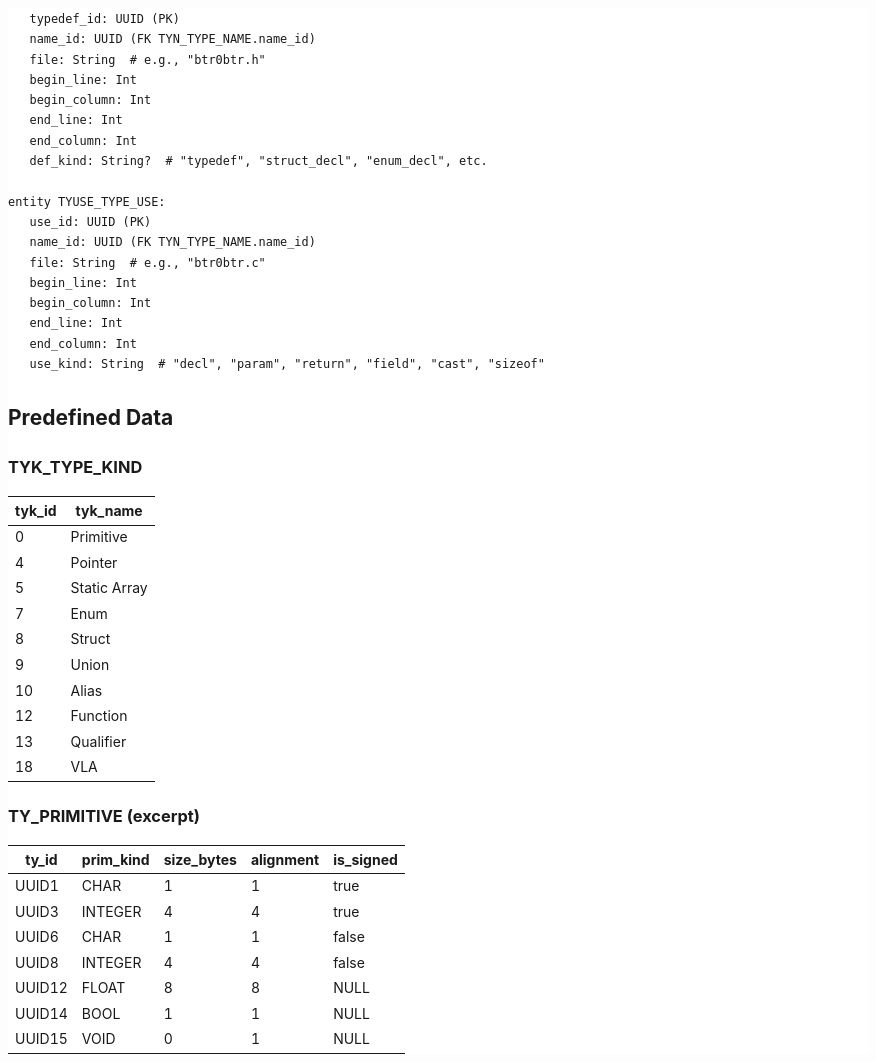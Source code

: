 ```text
   typedef_id: UUID (PK)
   name_id: UUID (FK TYN_TYPE_NAME.name_id)
   file: String  # e.g., "btr0btr.h"
   begin_line: Int
   begin_column: Int
   end_line: Int
   end_column: Int
   def_kind: String?  # "typedef", "struct_decl", "enum_decl", etc.

entity TYUSE_TYPE_USE:
   use_id: UUID (PK)
   name_id: UUID (FK TYN_TYPE_NAME.name_id)
   file: String  # e.g., "btr0btr.c"
   begin_line: Int
   begin_column: Int
   end_line: Int
   end_column: Int
   use_kind: String  # "decl", "param", "return", "field", "cast", "sizeof"
```

## Predefined Data

### TYK_TYPE_KIND

| tyk_id | tyk_name          |
|--------|-------------------|
| 0      | Primitive         |
| 4      | Pointer           |
| 5      | Static Array      |
| 7      | Enum              |
| 8      | Struct            |
| 9      | Union             |
| 10     | Alias             |
| 12     | Function          |
| 13     | Qualifier         |
| 18     | VLA               |

### TY_PRIMITIVE (excerpt)

| ty_id | prim_kind | size_bytes | alignment | is_signed |
|-------|-----------|------------|-----------|-----------|
| UUID1 | CHAR      | 1          | 1         | true      |
| UUID3 | INTEGER   | 4          | 4         | true      |
| UUID6 | CHAR      | 1          | 1         | false     |
| UUID8 | INTEGER   | 4          | 4         | false     |
| UUID12| FLOAT     | 8          | 8         | NULL      |
| UUID14| BOOL      | 1          | 1         | NULL      |
| UUID15| VOID      | 0          | 1         | NULL      |
